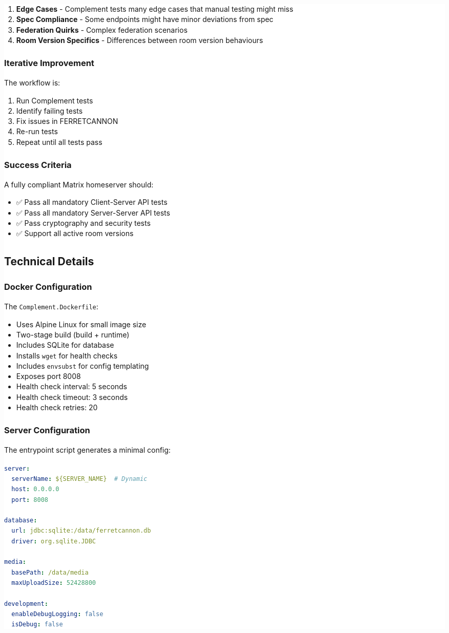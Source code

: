 1. **Edge Cases** - Complement tests many edge cases that manual testing might miss
2. **Spec Compliance** - Some endpoints might have minor deviations from spec
3. **Federation Quirks** - Complex federation scenarios
4. **Room Version Specifics** - Differences between room version behaviours

### Iterative Improvement

The workflow is:
1. Run Complement tests
2. Identify failing tests
3. Fix issues in FERRETCANNON
4. Re-run tests
5. Repeat until all tests pass

### Success Criteria

A fully compliant Matrix homeserver should:
- ✅ Pass all mandatory Client-Server API tests
- ✅ Pass all mandatory Server-Server API tests
- ✅ Pass cryptography and security tests
- ✅ Support all active room versions

## Technical Details

### Docker Configuration

The `Complement.Dockerfile`:
- Uses Alpine Linux for small image size
- Two-stage build (build + runtime)
- Includes SQLite for database
- Installs `wget` for health checks
- Includes `envsubst` for config templating
- Exposes port 8008
- Health check interval: 5 seconds
- Health check timeout: 3 seconds
- Health check retries: 20

### Server Configuration

The entrypoint script generates a minimal config:
```yaml
server:
  serverName: ${SERVER_NAME}  # Dynamic
  host: 0.0.0.0
  port: 8008

database:
  url: jdbc:sqlite:/data/ferretcannon.db
  driver: org.sqlite.JDBC

media:
  basePath: /data/media
  maxUploadSize: 52428800

development:
  enableDebugLogging: false
  isDebug: false
```
